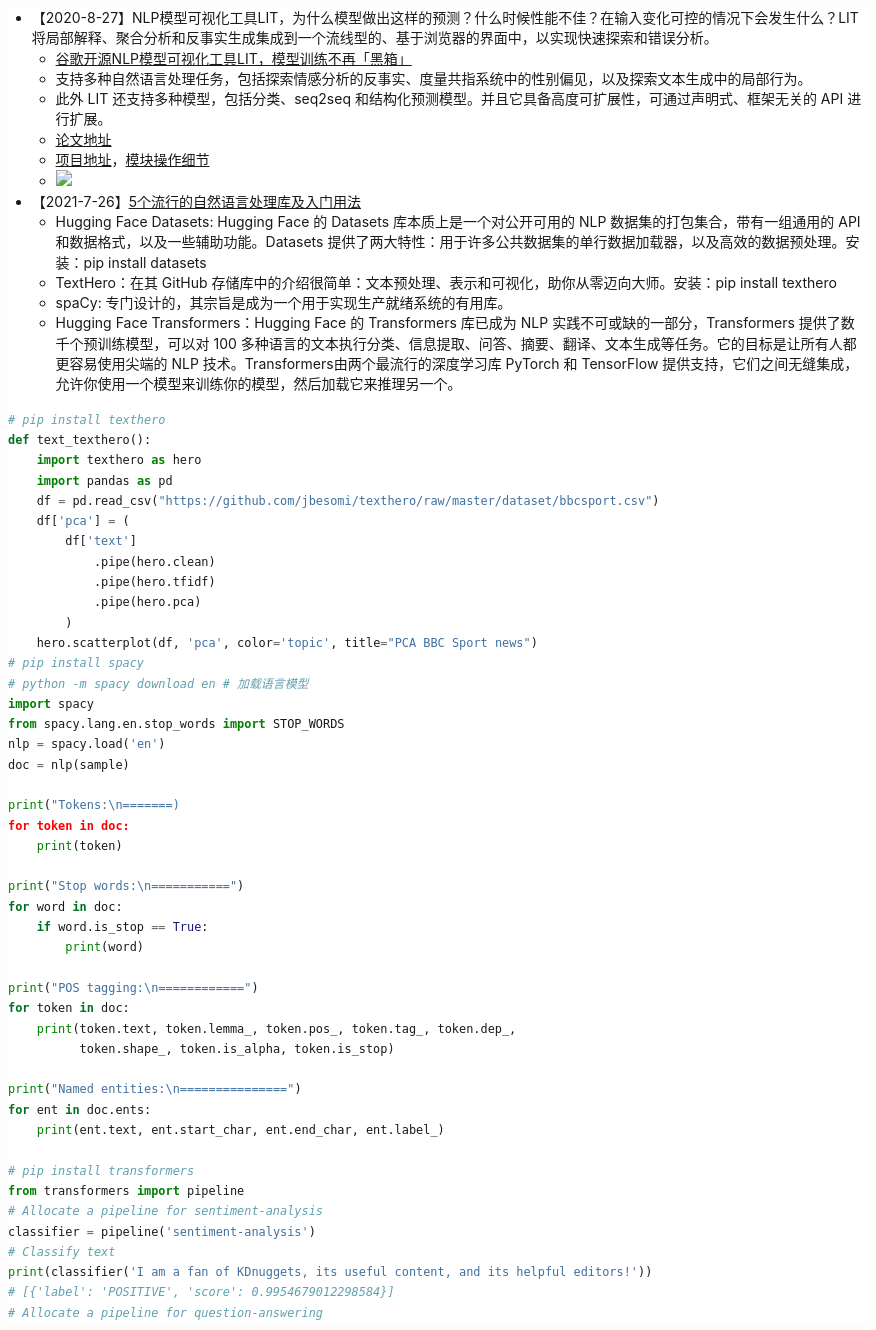 - 【2020-8-27】NLP模型可视化工具LIT，为什么模型做出这样的预测？什么时候性能不佳？在输入变化可控的情况下会发生什么？LIT 将局部解释、聚合分析和反事实生成集成到一个流线型的、基于浏览器的界面中，以实现快速探索和错误分析。
   - [谷歌开源NLP模型可视化工具LIT，模型训练不再「黑箱」](https://www.toutiao.com/i6865152251150008844/)
   - 支持多种自然语言处理任务，包括探索情感分析的反事实、度量共指系统中的性别偏见，以及探索文本生成中的局部行为。
   - 此外 LIT 还支持多种模型，包括分类、seq2seq 和结构化预测模型。并且它具备高度可扩展性，可通过声明式、框架无关的 API 进行扩展。
   - [论文地址](https://arxiv.org/pdf/2008.05122.pdf)
   - [项目地址](https://github.com/PAIR-code/lit)，[模块操作细节](https://github.com/PAIR-code/lit/blob/main/docs/user_guide.md)
   - ![](https://p6-tt.byteimg.com/origin/pgc-image/a8703a8db04649b19e12ef152783bb4a?from=pc)
- 【2021-7-26】[5个流行的自然语言处理库及入门用法](https://www.toutiao.com/i6989075362323989024/)
  - Hugging Face Datasets: Hugging Face 的 Datasets 库本质上是一个对公开可用的 NLP 数据集的打包集合，带有一组通用的 API 和数据格式，以及一些辅助功能。Datasets 提供了两大特性：用于许多公共数据集的单行数据加载器，以及高效的数据预处理。安装：pip install datasets
  - TextHero：在其 GitHub 存储库中的介绍很简单：文本预处理、表示和可视化，助你从零迈向大师。安装：pip install texthero
  - spaCy: 专门设计的，其宗旨是成为一个用于实现生产就绪系统的有用库。
  - Hugging Face Transformers：Hugging Face 的 Transformers 库已成为 NLP 实践不可或缺的一部分，Transformers 提供了数千个预训练模型，可以对 100 多种语言的文本执行分类、信息提取、问答、摘要、翻译、文本生成等任务。它的目标是让所有人都更容易使用尖端的 NLP 技术。Transformers由两个最流行的深度学习库 PyTorch 和 TensorFlow 提供支持，它们之间无缝集成，允许你使用一个模型来训练你的模型，然后加载它来推理另一个。

```python
# pip install texthero
def text_texthero():
	import texthero as hero
	import pandas as pd
	df = pd.read_csv("https://github.com/jbesomi/texthero/raw/master/dataset/bbcsport.csv")
	df['pca'] = (
		df['text']
			.pipe(hero.clean)
			.pipe(hero.tfidf)
			.pipe(hero.pca)
		)
	hero.scatterplot(df, 'pca', color='topic', title="PCA BBC Sport news")
# pip install spacy
# python -m spacy download en # 加载语言模型
import spacy
from spacy.lang.en.stop_words import STOP_WORDS
nlp = spacy.load('en')
doc = nlp(sample)

print("Tokens:\n=======)
for token in doc:
    print(token)

print("Stop words:\n===========")
for word in doc:
    if word.is_stop == True:
        print(word)

print("POS tagging:\n============")
for token in doc:
    print(token.text, token.lemma_, token.pos_, token.tag_, token.dep_,
          token.shape_, token.is_alpha, token.is_stop)

print("Named entities:\n===============")
for ent in doc.ents:
    print(ent.text, ent.start_char, ent.end_char, ent.label_)

# pip install transformers
from transformers import pipeline
# Allocate a pipeline for sentiment-analysis
classifier = pipeline('sentiment-analysis')
# Classify text
print(classifier('I am a fan of KDnuggets, its useful content, and its helpful editors!'))
# [{'label': 'POSITIVE', 'score': 0.9954679012298584}]
# Allocate a pipeline for question-answering
```